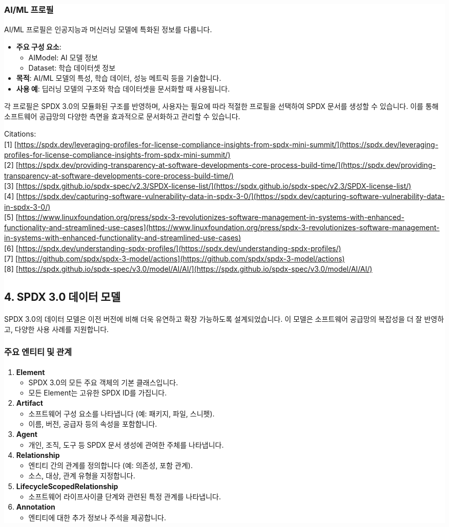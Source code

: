 ### AI/ML 프로필

AI/ML 프로필은 인공지능과 머신러닝 모델에 특화된 정보를 다룹니다.

- **주요 구성 요소**:
    - AIModel: AI 모델 정보
    - Dataset: 학습 데이터셋 정보
- **목적**: AI/ML 모델의 특성, 학습 데이터, 성능 메트릭 등을 기술합니다.
- **사용 예**: 딥러닝 모델의 구조와 학습 데이터셋을 문서화할 때 사용됩니다.

각 프로필은 SPDX 3.0의 모듈화된 구조를 반영하며, 사용자는 필요에 따라 적절한 프로필을 선택하여 SPDX 문서를 생성할 수 있습니다. 이를 통해 소프트웨어 공급망의 다양한 측면을 효과적으로 문서화하고 관리할 수 있습니다.

Citations:<br>
[1] [https://spdx.dev/leveraging-profiles-for-license-compliance-insights-from-spdx-mini-summit/](https://spdx.dev/leveraging-profiles-for-license-compliance-insights-from-spdx-mini-summit/)<br>
[2] [https://spdx.dev/providing-transparency-at-software-developments-core-process-build-time/](https://spdx.dev/providing-transparency-at-software-developments-core-process-build-time/)<br>
[3] [https://spdx.github.io/spdx-spec/v2.3/SPDX-license-list/](https://spdx.github.io/spdx-spec/v2.3/SPDX-license-list/)<br>
[4] [https://spdx.dev/capturing-software-vulnerability-data-in-spdx-3-0/](https://spdx.dev/capturing-software-vulnerability-data-in-spdx-3-0/)<br>
[5] [https://www.linuxfoundation.org/press/spdx-3-revolutionizes-software-management-in-systems-with-enhanced-functionality-and-streamlined-use-cases](https://www.linuxfoundation.org/press/spdx-3-revolutionizes-software-management-in-systems-with-enhanced-functionality-and-streamlined-use-cases)<br>
[6] [https://spdx.dev/understanding-spdx-profiles/](https://spdx.dev/understanding-spdx-profiles/)<br>
[7] [https://github.com/spdx/spdx-3-model/actions](https://github.com/spdx/spdx-3-model/actions)<br>
[8] [https://spdx.github.io/spdx-spec/v3.0/model/AI/AI/](https://spdx.github.io/spdx-spec/v3.0/model/AI/AI/)<br>

## 4. SPDX 3.0 데이터 모델

SPDX 3.0의 데이터 모델은 이전 버전에 비해 더욱 유연하고 확장 가능하도록 설계되었습니다. 이 모델은 소프트웨어 공급망의 복잡성을 더 잘 반영하고, 다양한 사용 사례를 지원합니다.

### 주요 엔티티 및 관계

1. **Element**
    - SPDX 3.0의 모든 주요 객체의 기본 클래스입니다.
    - 모든 Element는 고유한 SPDX ID를 가집니다.
2. **Artifact**
    - 소프트웨어 구성 요소를 나타냅니다 (예: 패키지, 파일, 스니펫).
    - 이름, 버전, 공급자 등의 속성을 포함합니다.
3. **Agent**
    - 개인, 조직, 도구 등 SPDX 문서 생성에 관여한 주체를 나타냅니다.
4. **Relationship**
    - 엔티티 간의 관계를 정의합니다 (예: 의존성, 포함 관계).
    - 소스, 대상, 관계 유형을 지정합니다.
5. **LifecycleScopedRelationship**
    - 소프트웨어 라이프사이클 단계와 관련된 특정 관계를 나타냅니다.
6. **Annotation**
    - 엔티티에 대한 추가 정보나 주석을 제공합니다.
